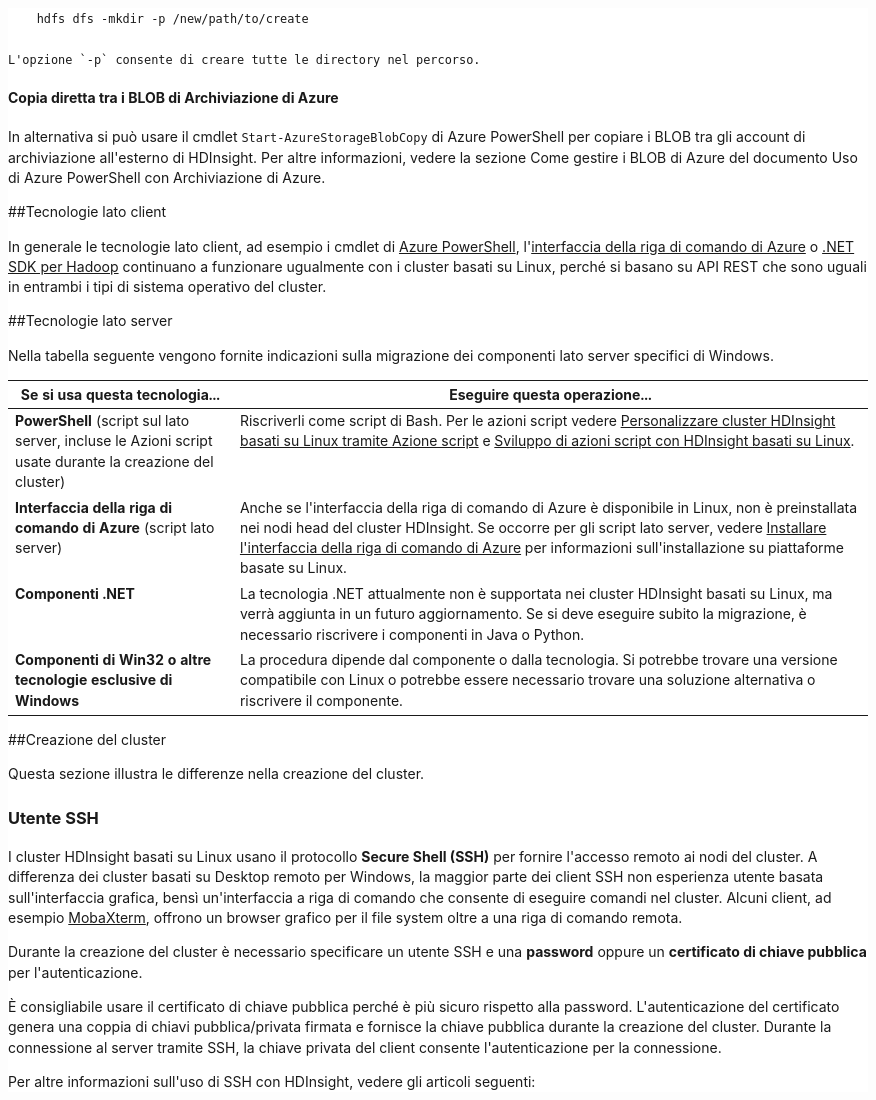         hdfs dfs -mkdir -p /new/path/to/create

    L'opzione `-p` consente di creare tutte le directory nel percorso.

#### <a name="direct-copy-between-azure-storage-blobs"></a>Copia diretta tra i BLOB di Archiviazione di Azure

In alternativa si può usare il cmdlet `Start-AzureStorageBlobCopy` di Azure PowerShell per copiare i BLOB tra gli account di archiviazione all'esterno di HDInsight. Per altre informazioni, vedere la sezione Come gestire i BLOB di Azure del documento Uso di Azure PowerShell con Archiviazione di Azure.

##<a name="client-side-technologies"></a>Tecnologie lato client

In generale le tecnologie lato client, ad esempio i cmdlet di [Azure PowerShell](../powershell-install-configure.md), l'[interfaccia della riga di comando di Azure](../xplat-cli-install.md) o [.NET SDK per Hadoop](https://hadoopsdk.codeplex.com/) continuano a funzionare ugualmente con i cluster basati su Linux, perché si basano su API REST che sono uguali in entrambi i tipi di sistema operativo del cluster.

##<a name="server-side-technologies"></a>Tecnologie lato server

Nella tabella seguente vengono fornite indicazioni sulla migrazione dei componenti lato server specifici di Windows.

| Se si usa questa tecnologia... | Eseguire questa operazione... |
| ----- | ----- |
| **PowerShell** (script sul lato server, incluse le Azioni script usate durante la creazione del cluster) | Riscriverli come script di Bash. Per le azioni script vedere [Personalizzare cluster HDInsight basati su Linux tramite Azione script](hdinsight-hadoop-customize-cluster-linux.md) e [Sviluppo di azioni script con HDInsight basati su Linux](hdinsight-hadoop-script-actions-linux.md). |
| **Interfaccia della riga di comando di Azure** (script lato server) | Anche se l'interfaccia della riga di comando di Azure è disponibile in Linux, non è preinstallata nei nodi head del cluster HDInsight. Se occorre per gli script lato server, vedere [Installare l'interfaccia della riga di comando di Azure](../xplat-cli-install.md) per informazioni sull'installazione su piattaforme basate su Linux. |
| **Componenti .NET** | La tecnologia .NET attualmente non è supportata nei cluster HDInsight basati su Linux, ma verrà aggiunta in un futuro aggiornamento. Se si deve eseguire subito la migrazione, è necessario riscrivere i componenti in Java o Python. |
| **Componenti di Win32 o altre tecnologie esclusive di Windows** | La procedura dipende dal componente o dalla tecnologia. Si potrebbe trovare una versione compatibile con Linux o potrebbe essere necessario trovare una soluzione alternativa o riscrivere il componente. |

##<a name="cluster-creation"></a>Creazione del cluster

Questa sezione illustra le differenze nella creazione del cluster.

### <a name="ssh-user"></a>Utente SSH

I cluster HDInsight basati su Linux usano il protocollo **Secure Shell (SSH)** per fornire l'accesso remoto ai nodi del cluster. A differenza dei cluster basati su Desktop remoto per Windows, la maggior parte dei client SSH non esperienza utente basata sull'interfaccia grafica, bensì un'interfaccia a riga di comando che consente di eseguire comandi nel cluster. Alcuni client, ad esempio [MobaXterm](http://mobaxterm.mobatek.net/), offrono un browser grafico per il file system oltre a una riga di comando remota.

Durante la creazione del cluster è necessario specificare un utente SSH e una **password** oppure un **certificato di chiave pubblica** per l'autenticazione.

È consigliabile usare il certificato di chiave pubblica perché è più sicuro rispetto alla password. L'autenticazione del certificato genera una coppia di chiavi pubblica/privata firmata e fornisce la chiave pubblica durante la creazione del cluster. Durante la connessione al server tramite SSH, la chiave privata del client consente l'autenticazione per la connessione.

Per altre informazioni sull'uso di SSH con HDInsight, vedere gli articoli seguenti:
